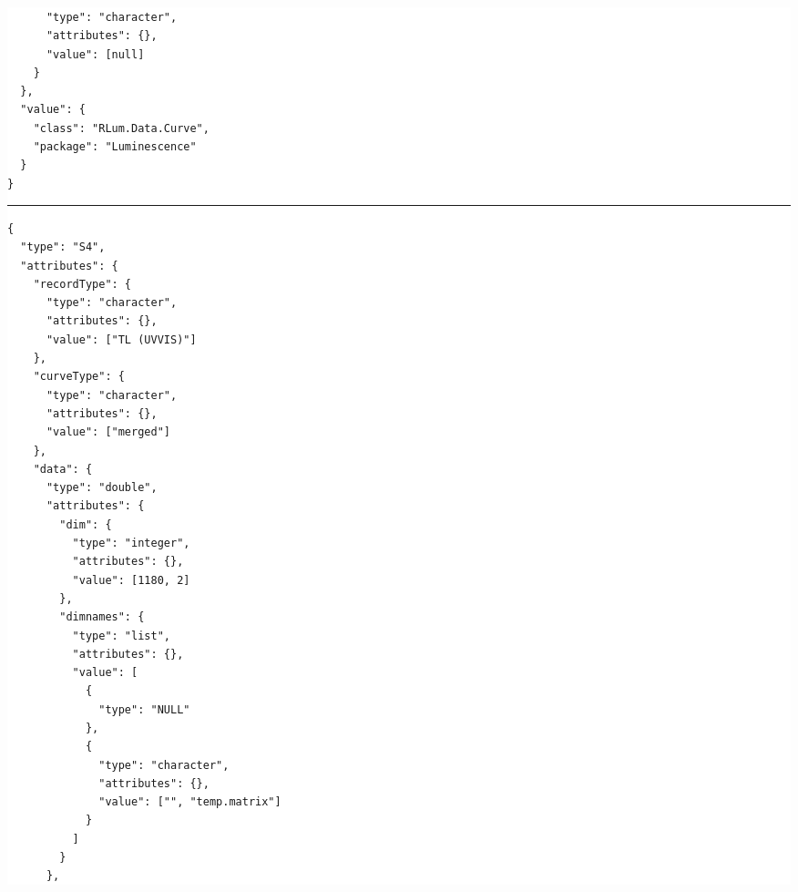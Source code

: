           "type": "character",
          "attributes": {},
          "value": [null]
        }
      },
      "value": {
        "class": "RLum.Data.Curve",
        "package": "Luminescence"
      }
    }

---

    {
      "type": "S4",
      "attributes": {
        "recordType": {
          "type": "character",
          "attributes": {},
          "value": ["TL (UVVIS)"]
        },
        "curveType": {
          "type": "character",
          "attributes": {},
          "value": ["merged"]
        },
        "data": {
          "type": "double",
          "attributes": {
            "dim": {
              "type": "integer",
              "attributes": {},
              "value": [1180, 2]
            },
            "dimnames": {
              "type": "list",
              "attributes": {},
              "value": [
                {
                  "type": "NULL"
                },
                {
                  "type": "character",
                  "attributes": {},
                  "value": ["", "temp.matrix"]
                }
              ]
            }
          },

